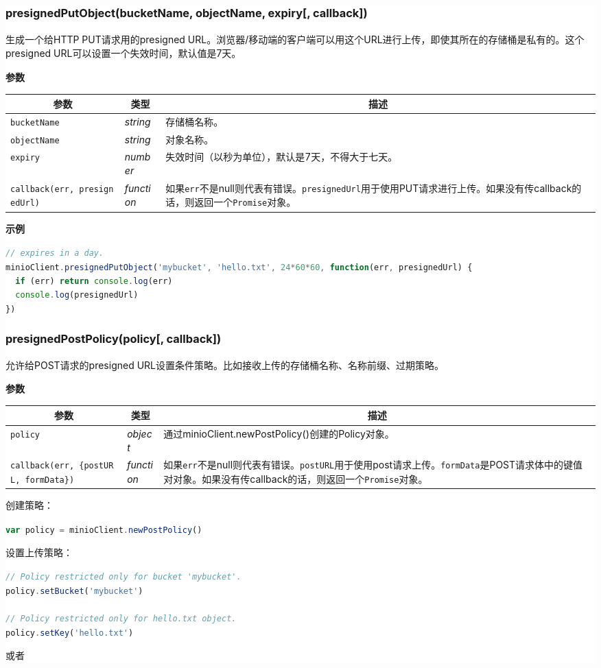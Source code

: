 <a name="presignedPutObject"></a>
### presignedPutObject(bucketName, objectName, expiry[, callback])

生成一个给HTTP PUT请求用的presigned URL。浏览器/移动端的客户端可以用这个URL进行上传，即使其所在的存储桶是私有的。这个presigned URL可以设置一个失效时间，默认值是7天。


__参数__


| 参数  |  类型 | 描述  |
|---|---|---|
|`bucketName` | _string_ | 存储桶名称。 |
|`objectName` | _string_ | 对象名称。 |
|`expiry`     | _number_ | 失效时间（以秒为单位），默认是7天，不得大于七天。 |
|`callback(err, presignedUrl)` | _function_ | 如果`err`不是null则代表有错误。`presignedUrl`用于使用PUT请求进行上传。如果没有传callback的话，则返回一个`Promise`对象。 |


__示例__


```js
// expires in a day.
minioClient.presignedPutObject('mybucket', 'hello.txt', 24*60*60, function(err, presignedUrl) {
  if (err) return console.log(err)
  console.log(presignedUrl)
})
```

<a name="presignedPostPolicy"></a>
### presignedPostPolicy(policy[, callback])

允许给POST请求的presigned URL设置条件策略。比如接收上传的存储桶名称、名称前缀、过期策略。

__参数__


| 参数  |  类型 | 描述  |
|---|---|---|
| `policy`  | _object_  | 通过minioClient.newPostPolicy()创建的Policy对象。 |
| `callback(err, {postURL, formData})`  | _function_  |如果`err`不是null则代表有错误。`postURL`用于使用post请求上传。`formData`是POST请求体中的键值对对象。如果没有传callback的话，则返回一个`Promise`对象。 |


创建策略：


```js
var policy = minioClient.newPostPolicy()
```

设置上传策略：

```js
// Policy restricted only for bucket 'mybucket'.
policy.setBucket('mybucket')

// Policy restricted only for hello.txt object.
policy.setKey('hello.txt')
```
或者
